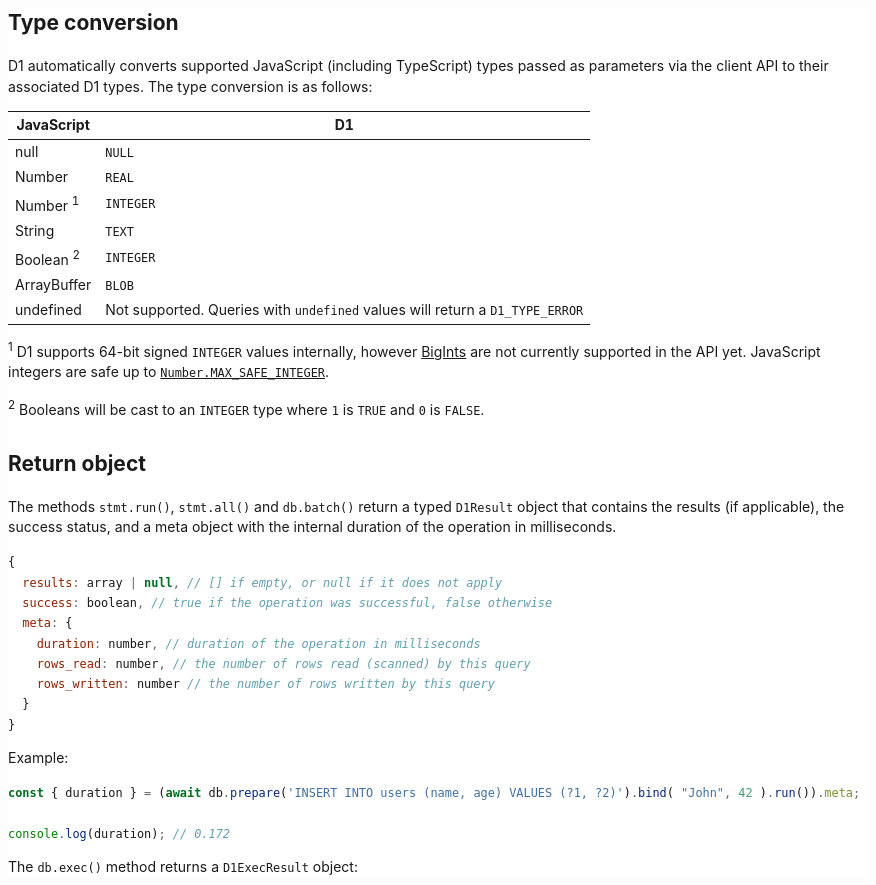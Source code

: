 ## Type conversion

D1 automatically converts supported JavaScript (including TypeScript) types passed as parameters via the client API to their associated D1 types. The type conversion is as follows:

| JavaScript          | D1          |
| ------------------- | ----------- |
| null                | `NULL`      |
| Number              | `REAL`      |
| Number <sup>1</sup> | `INTEGER`   |
| String              | `TEXT`      |
| Boolean <sup>2</sup>| `INTEGER`   |
| ArrayBuffer         | `BLOB`      |
| undefined           | Not supported. Queries with `undefined` values will return a `D1_TYPE_ERROR` |

<sup>1</sup> D1 supports 64-bit signed `INTEGER` values internally, however [BigInts](https://developer.mozilla.org/en-US/docs/Web/JavaScript/Reference/Global_Objects/BigInt) are not currently supported in the API yet. JavaScript integers are safe up to [`Number.MAX_SAFE_INTEGER`](https://developer.mozilla.org/en-US/docs/Web/JavaScript/Reference/Global_Objects/Number/MAX_SAFE_INTEGER).

<sup>2</sup> Booleans will be cast to an `INTEGER` type where `1` is `TRUE` and `0` is `FALSE`.

## Return object

The methods `stmt.run()`, `stmt.all()` and `db.batch()` return a typed `D1Result` object that contains the results (if applicable), the success status, and a meta object with the internal duration of the operation in milliseconds.

```js
{
  results: array | null, // [] if empty, or null if it does not apply
  success: boolean, // true if the operation was successful, false otherwise
  meta: {
    duration: number, // duration of the operation in milliseconds
    rows_read: number, // the number of rows read (scanned) by this query
    rows_written: number // the number of rows written by this query
  }
}
```

Example:
```js
const { duration } = (await db.prepare('INSERT INTO users (name, age) VALUES (?1, ?2)').bind( "John", 42 ).run()).meta;

console.log(duration); // 0.172
```

The `db.exec()` method returns a `D1ExecResult` object:
